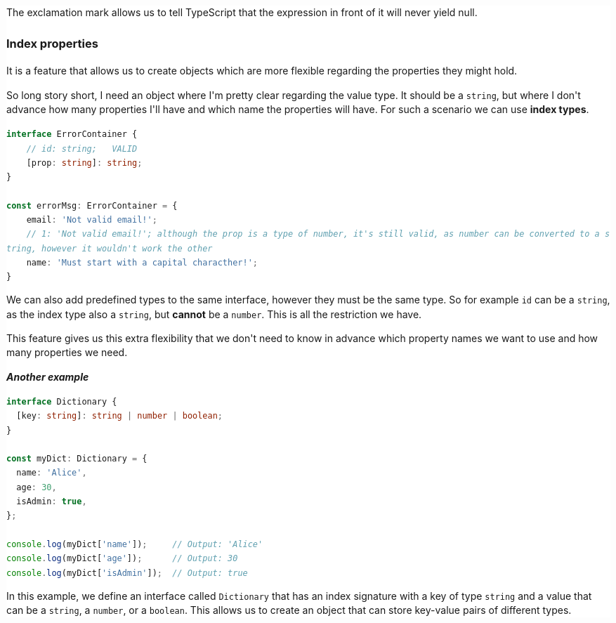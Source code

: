The exclamation mark allows us to tell TypeScript that the expression in front of it will never yield null.

### Index properties

It is a feature that allows us to create objects which are more flexible regarding the properties they might hold.

So long story short, I need an object where I'm pretty clear regarding the value type. It should be a `string`, but where I don't advance how many properties I'll have and which name the properties will have. For such a scenario we can use **index types**.


```typescript
interface ErrorContainer {
    // id: string;   VALID
    [prop: string]: string;
}

const errorMsg: ErrorContainer = {
    email: 'Not valid email!';
    // 1: 'Not valid email!'; although the prop is a type of number, it's still valid, as number can be converted to a string, however it wouldn't work the other
    name: 'Must start with a capital characther!';
}
```

We can also add predefined types to the same interface, however they must be the same type. So for example `id` can be a `string`, as the index type also a `string`, but **cannot** be a `number`. This is all the restriction we have.

This feature gives us this extra flexibility that we don't need to know in advance which property names we want to use and how many properties we need.

***Another example***

```typescript
interface Dictionary {
  [key: string]: string | number | boolean;
}

const myDict: Dictionary = {
  name: 'Alice',
  age: 30,
  isAdmin: true,
};

console.log(myDict['name']);     // Output: 'Alice'
console.log(myDict['age']);      // Output: 30
console.log(myDict['isAdmin']);  // Output: true
```

In this example, we define an interface called `Dictionary` that has an index signature with a key of type `string` and a value that can be a `string`, a `number`, or a `boolean`. This allows us to create an object that can store key-value pairs of different types.
